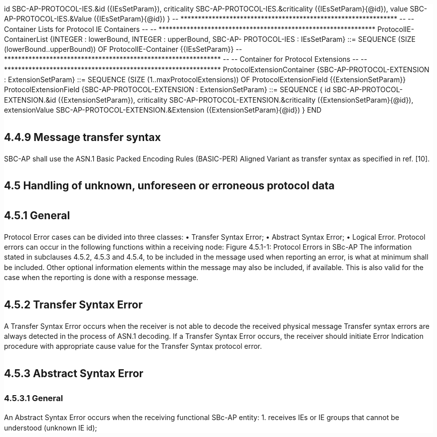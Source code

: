 id SBC-AP-PROTOCOL-IES.&id ({IEsSetParam}),
criticality SBC-AP-PROTOCOL-IES.&criticality ({IEsSetParam}{\@id}),
value SBC-AP-PROTOCOL-IES.&Value ({IEsSetParam}{\@id})
}
\-- **************************************************************
\--
\-- Container Lists for Protocol IE Containers
\--
\-- **************************************************************
ProtocolIE-ContainerList {INTEGER : lowerBound, INTEGER : upperBound, SBC-AP-
PROTOCOL-IES : IEsSetParam} ::=
SEQUENCE (SIZE (lowerBound..upperBound)) OF
ProtocolIE-Container {{IEsSetParam}}
\-- **************************************************************
\--
\-- Container for Protocol Extensions
\--
\-- **************************************************************
ProtocolExtensionContainer {SBC-AP-PROTOCOL-EXTENSION : ExtensionSetParam} ::=
SEQUENCE (SIZE (1..maxProtocolExtensions)) OF
ProtocolExtensionField {{ExtensionSetParam}}
ProtocolExtensionField {SBC-AP-PROTOCOL-EXTENSION : ExtensionSetParam} ::=
SEQUENCE {
id SBC-AP-PROTOCOL-EXTENSION.&id ({ExtensionSetParam}),
criticality SBC-AP-PROTOCOL-EXTENSION.&criticality
({ExtensionSetParam}{\@id}),
extensionValue SBC-AP-PROTOCOL-EXTENSION.&Extension
({ExtensionSetParam}{\@id})
}
END
## 4.4.9 Message transfer syntax
SBC-AP shall use the ASN.1 Basic Packed Encoding Rules (BASIC-PER) Aligned
Variant as transfer syntax as specified in ref. [10].
## 4.5 Handling of unknown, unforeseen or erroneous protocol data
## 4.5.1 General
Protocol Error cases can be divided into three classes:
• Transfer Syntax Error;
• Abstract Syntax Error;
• Logical Error.
Protocol errors can occur in the following functions within a receiving node:
Figure 4.5.1-1: Protocol Errors in SBc-AP
The information stated in subclauses 4.5.2, 4.5.3 and 4.5.4, to be included in
the message used when reporting an error, is what at minimum shall be
included. Other optional information elements within the message may also be
included, if available. This is also valid for the case when the reporting is
done with a response message.
## 4.5.2 Transfer Syntax Error
A Transfer Syntax Error occurs when the receiver is not able to decode the
received physical message Transfer syntax errors are always detected in the
process of ASN.1 decoding. If a Transfer Syntax Error occurs, the receiver
should initiate Error Indication procedure with appropriate cause value for
the Transfer Syntax protocol error.
## 4.5.3 Abstract Syntax Error
### 4.5.3.1 General
An Abstract Syntax Error occurs when the receiving functional SBc-AP entity:
1\. receives IEs or IE groups that cannot be understood (unknown IE id);